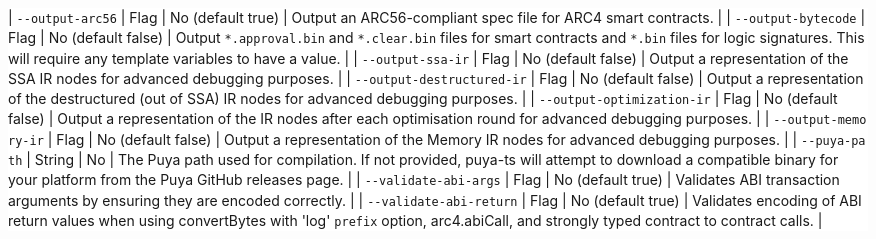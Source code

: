 | `--output-arc56`               | Flag                                                       | No (default true)            | Output an ARC56-compliant spec file for ARC4 smart contracts.                                                                                                                                                                                                                                                                                                                                                                                                |
| `--output-bytecode`            | Flag                                                       | No (default false)           | Output `*.approval.bin` and `*.clear.bin` files for smart contracts and `*.bin` files for logic signatures. This will require any template variables to have a value.                                                                                                                                                                                                                                                                                        |
| `--output-ssa-ir`              | Flag                                                       | No (default false)           | Output a representation of the SSA IR nodes for advanced debugging purposes.                                                                                                                                                                                                                                                                                                                                                                                 |
| `--output-destructured-ir`     | Flag                                                       | No (default false)           | Output a representation of the destructured (out of SSA) IR nodes for advanced debugging purposes.                                                                                                                                                                                                                                                                                                                                                           |
| `--output-optimization-ir`     | Flag                                                       | No (default false)           | Output a representation of the IR nodes after each optimisation round for advanced debugging purposes.                                                                                                                                                                                                                                                                                                                                                       |
| `--output-memory-ir`           | Flag                                                       | No (default false)           | Output a representation of the Memory IR nodes for advanced debugging purposes.                                                                                                                                                                                                                                                                                                                                                                              |
| `--puya-path`                  | String                                                     | No                           | The Puya path used for compilation. If not provided, puya-ts will attempt to download a compatible binary for your platform from the Puya GitHub releases page.                                                                                                                                                                                                                                                                                              |
| `--validate-abi-args`          | Flag                                                       | No (default true)            | Validates ABI transaction arguments by ensuring they are encoded correctly.                                                                                                                                                                                                                                                                                                                                                                                  |
| `--validate-abi-return`        | Flag                                                       | No (default true)            | Validates encoding of ABI return values when using convertBytes with 'log' `prefix` option, arc4.abiCall, and strongly typed contract to contract calls.                                                                                                                                                                                                                                                                                                     |
